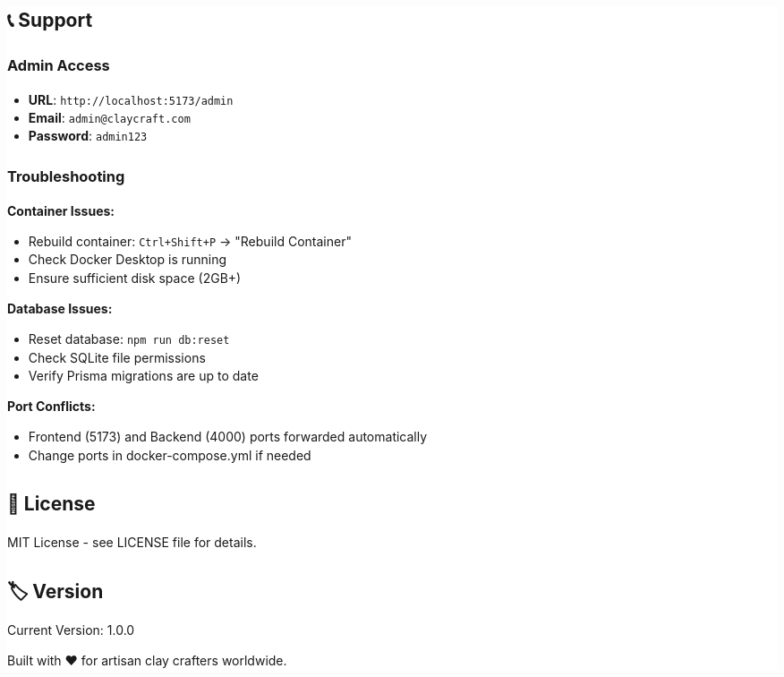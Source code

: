 ## 📞 Support

### Admin Access
- **URL**: `http://localhost:5173/admin`
- **Email**: `admin@claycraft.com`
- **Password**: `admin123`

### Troubleshooting

**Container Issues:**
- Rebuild container: `Ctrl+Shift+P` → "Rebuild Container"
- Check Docker Desktop is running
- Ensure sufficient disk space (2GB+)

**Database Issues:**
- Reset database: `npm run db:reset`
- Check SQLite file permissions
- Verify Prisma migrations are up to date

**Port Conflicts:**
- Frontend (5173) and Backend (4000) ports forwarded automatically
- Change ports in docker-compose.yml if needed

## 📝 License

MIT License - see LICENSE file for details.

## 🏷️ Version

Current Version: 1.0.0

Built with ❤️ for artisan clay crafters worldwide.

